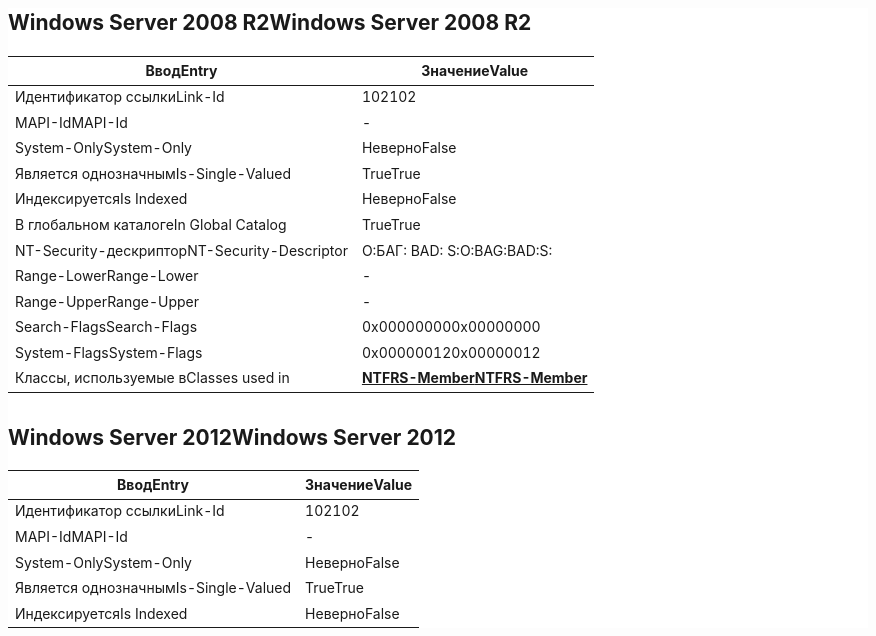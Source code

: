 ## <a name="windows-server-2008-r2"></a><span data-ttu-id="38b15-225">Windows Server 2008 R2</span><span class="sxs-lookup"><span data-stu-id="38b15-225">Windows Server 2008 R2</span></span>



| <span data-ttu-id="38b15-226">Ввод</span><span class="sxs-lookup"><span data-stu-id="38b15-226">Entry</span></span> | <span data-ttu-id="38b15-227">Значение</span><span class="sxs-lookup"><span data-stu-id="38b15-227">Value</span></span> |
|------------------------|--------------------------------------------------|
| <span data-ttu-id="38b15-228">Идентификатор ссылки</span><span class="sxs-lookup"><span data-stu-id="38b15-228">Link-Id</span></span>                | <span data-ttu-id="38b15-229">102</span><span class="sxs-lookup"><span data-stu-id="38b15-229">102</span></span>                                              |
| <span data-ttu-id="38b15-230">MAPI-Id</span><span class="sxs-lookup"><span data-stu-id="38b15-230">MAPI-Id</span></span>                | \-                                               |
| <span data-ttu-id="38b15-231">System-Only</span><span class="sxs-lookup"><span data-stu-id="38b15-231">System-Only</span></span>            | <span data-ttu-id="38b15-232">Неверно</span><span class="sxs-lookup"><span data-stu-id="38b15-232">False</span></span>                                            |
| <span data-ttu-id="38b15-233">Является однозначным</span><span class="sxs-lookup"><span data-stu-id="38b15-233">Is-Single-Valued</span></span>       | <span data-ttu-id="38b15-234">True</span><span class="sxs-lookup"><span data-stu-id="38b15-234">True</span></span>                                             |
| <span data-ttu-id="38b15-235">Индексируется</span><span class="sxs-lookup"><span data-stu-id="38b15-235">Is Indexed</span></span>             | <span data-ttu-id="38b15-236">Неверно</span><span class="sxs-lookup"><span data-stu-id="38b15-236">False</span></span>                                            |
| <span data-ttu-id="38b15-237">В глобальном каталоге</span><span class="sxs-lookup"><span data-stu-id="38b15-237">In Global Catalog</span></span>      | <span data-ttu-id="38b15-238">True</span><span class="sxs-lookup"><span data-stu-id="38b15-238">True</span></span>                                             |
| <span data-ttu-id="38b15-239">NT-Security-дескриптор</span><span class="sxs-lookup"><span data-stu-id="38b15-239">NT-Security-Descriptor</span></span> | <span data-ttu-id="38b15-240">О:БАГ: BAD: S:</span><span class="sxs-lookup"><span data-stu-id="38b15-240">O:BAG:BAD:S:</span></span>                                     |
| <span data-ttu-id="38b15-241">Range-Lower</span><span class="sxs-lookup"><span data-stu-id="38b15-241">Range-Lower</span></span>            | \-                                               |
| <span data-ttu-id="38b15-242">Range-Upper</span><span class="sxs-lookup"><span data-stu-id="38b15-242">Range-Upper</span></span>            | \-                                               |
| <span data-ttu-id="38b15-243">Search-Flags</span><span class="sxs-lookup"><span data-stu-id="38b15-243">Search-Flags</span></span>           | <span data-ttu-id="38b15-244">0x00000000</span><span class="sxs-lookup"><span data-stu-id="38b15-244">0x00000000</span></span>                                       |
| <span data-ttu-id="38b15-245">System-Flags</span><span class="sxs-lookup"><span data-stu-id="38b15-245">System-Flags</span></span>           | <span data-ttu-id="38b15-246">0x00000012</span><span class="sxs-lookup"><span data-stu-id="38b15-246">0x00000012</span></span>                                       |
| <span data-ttu-id="38b15-247">Классы, используемые в</span><span class="sxs-lookup"><span data-stu-id="38b15-247">Classes used in</span></span>        | [<span data-ttu-id="38b15-248">**NTFRS-Member**</span><span class="sxs-lookup"><span data-stu-id="38b15-248">**NTFRS-Member**</span></span>](c-ntfrsmember.md)<br/> |



## <a name="windows-server-2012"></a><span data-ttu-id="38b15-249">Windows Server 2012</span><span class="sxs-lookup"><span data-stu-id="38b15-249">Windows Server 2012</span></span>



| <span data-ttu-id="38b15-250">Ввод</span><span class="sxs-lookup"><span data-stu-id="38b15-250">Entry</span></span> | <span data-ttu-id="38b15-251">Значение</span><span class="sxs-lookup"><span data-stu-id="38b15-251">Value</span></span> |
|------------------------|--------------------------------------------------|
| <span data-ttu-id="38b15-252">Идентификатор ссылки</span><span class="sxs-lookup"><span data-stu-id="38b15-252">Link-Id</span></span>                | <span data-ttu-id="38b15-253">102</span><span class="sxs-lookup"><span data-stu-id="38b15-253">102</span></span>                                              |
| <span data-ttu-id="38b15-254">MAPI-Id</span><span class="sxs-lookup"><span data-stu-id="38b15-254">MAPI-Id</span></span>                | \-                                               |
| <span data-ttu-id="38b15-255">System-Only</span><span class="sxs-lookup"><span data-stu-id="38b15-255">System-Only</span></span>            | <span data-ttu-id="38b15-256">Неверно</span><span class="sxs-lookup"><span data-stu-id="38b15-256">False</span></span>                                            |
| <span data-ttu-id="38b15-257">Является однозначным</span><span class="sxs-lookup"><span data-stu-id="38b15-257">Is-Single-Valued</span></span>       | <span data-ttu-id="38b15-258">True</span><span class="sxs-lookup"><span data-stu-id="38b15-258">True</span></span>                                             |
| <span data-ttu-id="38b15-259">Индексируется</span><span class="sxs-lookup"><span data-stu-id="38b15-259">Is Indexed</span></span>             | <span data-ttu-id="38b15-260">Неверно</span><span class="sxs-lookup"><span data-stu-id="38b15-260">False</span></span>                                            |